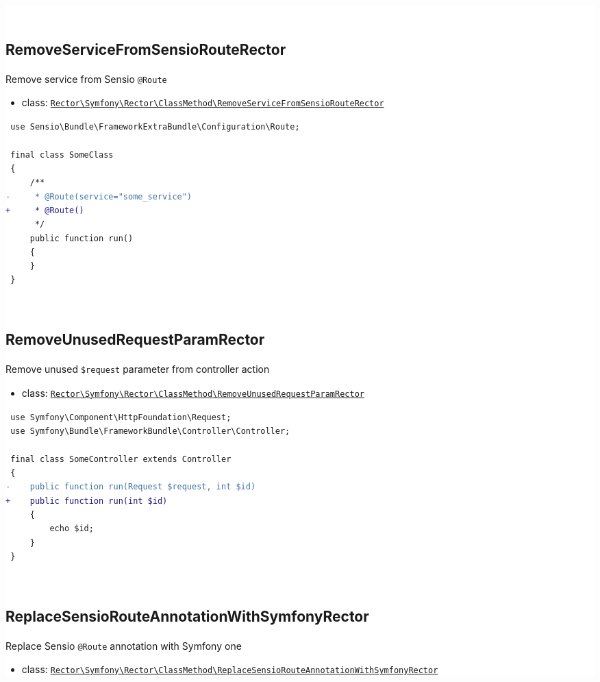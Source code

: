 <br>

## RemoveServiceFromSensioRouteRector

Remove service from Sensio `@Route`

- class: [`Rector\Symfony\Rector\ClassMethod\RemoveServiceFromSensioRouteRector`](../src/Rector/ClassMethod/RemoveServiceFromSensioRouteRector.php)

```diff
 use Sensio\Bundle\FrameworkExtraBundle\Configuration\Route;

 final class SomeClass
 {
     /**
-     * @Route(service="some_service")
+     * @Route()
      */
     public function run()
     {
     }
 }
```

<br>

## RemoveUnusedRequestParamRector

Remove unused `$request` parameter from controller action

- class: [`Rector\Symfony\Rector\ClassMethod\RemoveUnusedRequestParamRector`](../src/Rector/ClassMethod/RemoveUnusedRequestParamRector.php)

```diff
 use Symfony\Component\HttpFoundation\Request;
 use Symfony\Bundle\FrameworkBundle\Controller\Controller;

 final class SomeController extends Controller
 {
-    public function run(Request $request, int $id)
+    public function run(int $id)
     {
         echo $id;
     }
 }
```

<br>

## ReplaceSensioRouteAnnotationWithSymfonyRector

Replace Sensio `@Route` annotation with Symfony one

- class: [`Rector\Symfony\Rector\ClassMethod\ReplaceSensioRouteAnnotationWithSymfonyRector`](../src/Rector/ClassMethod/ReplaceSensioRouteAnnotationWithSymfonyRector.php)
